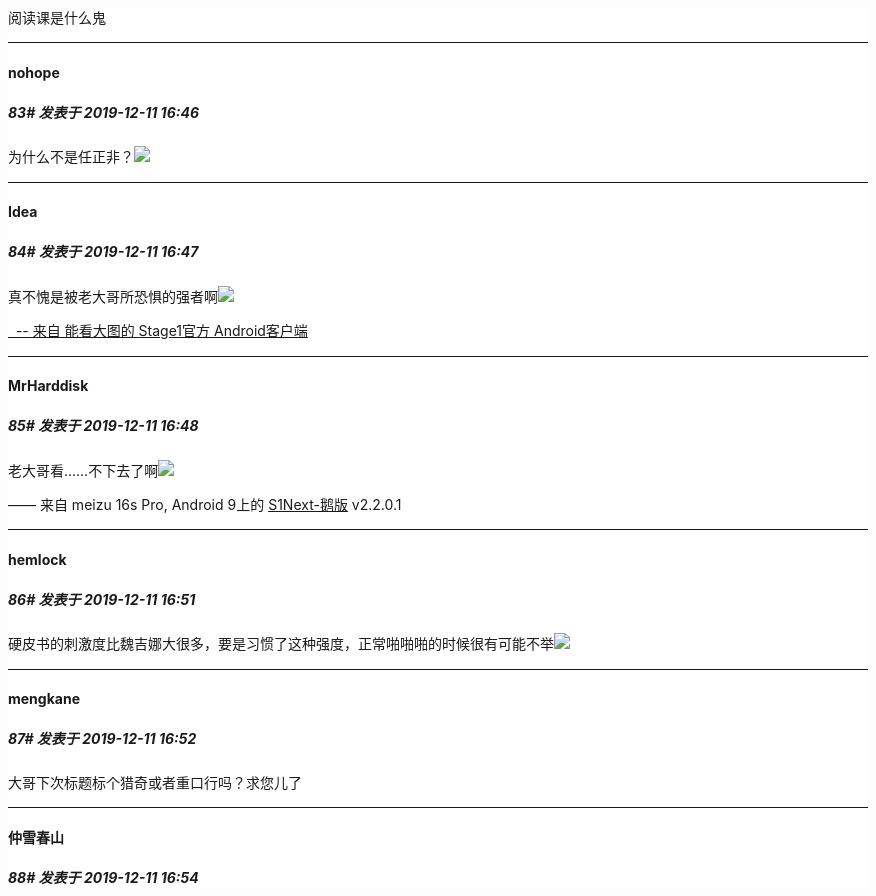 
阅读课是什么鬼


*****

####  nohope  
##### 83#       发表于 2019-12-11 16:46


为什么不是任正非？<img src="https://static.saraba1st.com/image/smiley/face2017/067.png" referrerpolicy="no-referrer">


*****

####  Idea  
##### 84#       发表于 2019-12-11 16:47


真不愧是被老大哥所恐惧的强者啊<img src="https://static.saraba1st.com/image/smiley/face2017/001.png" referrerpolicy="no-referrer">

[  -- 来自 能看大图的 Stage1官方 Android客户端](https://www.coolapk.com/apk/140634)


*****

####  MrHarddisk  
##### 85#       发表于 2019-12-11 16:48


老大哥看……不下去了啊<img src="https://static.saraba1st.com/image/smiley/face2017/101.png" referrerpolicy="no-referrer">

—— 来自 meizu 16s Pro, Android 9上的 [S1Next-鹅版](https://github.com/ykrank/S1-Next/releases) v2.2.0.1


*****

####  hemlock  
##### 86#       发表于 2019-12-11 16:51


硬皮书的刺激度比魏吉娜大很多，要是习惯了这种强度，正常啪啪啪的时候很有可能不举<img src="https://static.saraba1st.com/image/smiley/face2017/037.png" referrerpolicy="no-referrer">


*****

####  mengkane  
##### 87#       发表于 2019-12-11 16:52


大哥下次标题标个猎奇或者重口行吗？求您儿了


*****

####  仲雪春山  
##### 88#       发表于 2019-12-11 16:54
